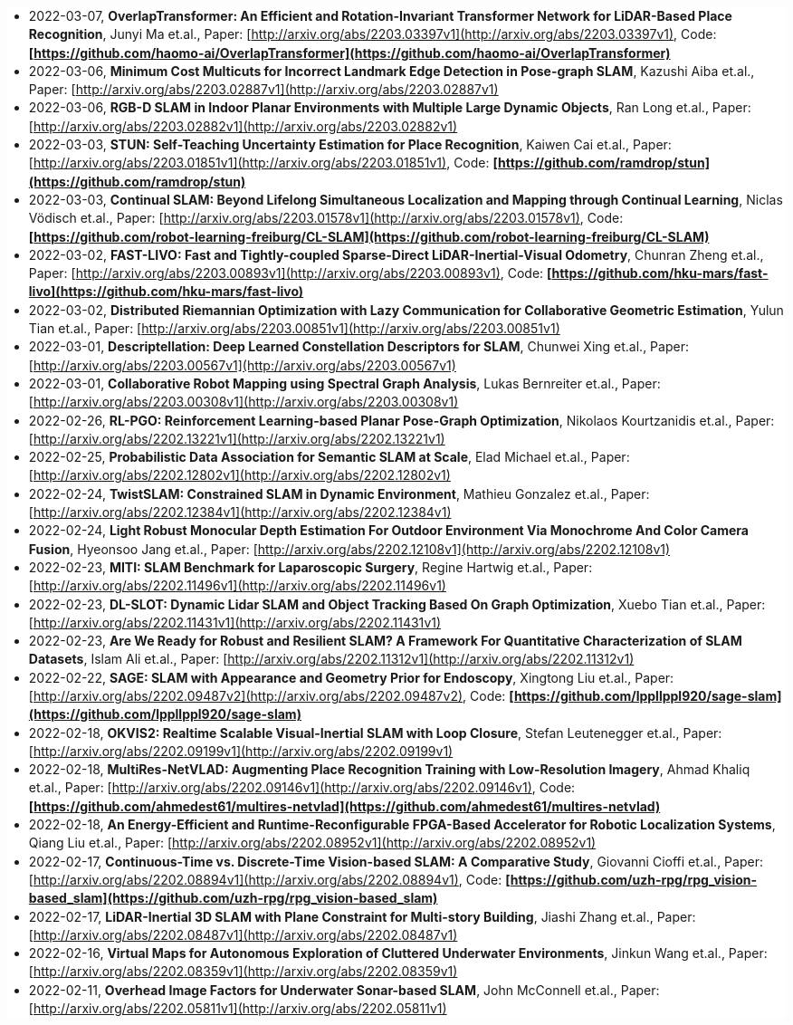 - 2022-03-07, **OverlapTransformer: An Efficient and Rotation-Invariant Transformer Network for LiDAR-Based Place Recognition**, Junyi Ma et.al., Paper: [http://arxiv.org/abs/2203.03397v1](http://arxiv.org/abs/2203.03397v1), Code: **[https://github.com/haomo-ai/OverlapTransformer](https://github.com/haomo-ai/OverlapTransformer)**
- 2022-03-06, **Minimum Cost Multicuts for Incorrect Landmark Edge Detection in Pose-graph SLAM**, Kazushi Aiba et.al., Paper: [http://arxiv.org/abs/2203.02887v1](http://arxiv.org/abs/2203.02887v1)
- 2022-03-06, **RGB-D SLAM in Indoor Planar Environments with Multiple Large Dynamic Objects**, Ran Long et.al., Paper: [http://arxiv.org/abs/2203.02882v1](http://arxiv.org/abs/2203.02882v1)
- 2022-03-03, **STUN: Self-Teaching Uncertainty Estimation for Place Recognition**, Kaiwen Cai et.al., Paper: [http://arxiv.org/abs/2203.01851v1](http://arxiv.org/abs/2203.01851v1), Code: **[https://github.com/ramdrop/stun](https://github.com/ramdrop/stun)**
- 2022-03-03, **Continual SLAM: Beyond Lifelong Simultaneous Localization and Mapping through Continual Learning**, Niclas Vödisch et.al., Paper: [http://arxiv.org/abs/2203.01578v1](http://arxiv.org/abs/2203.01578v1), Code: **[https://github.com/robot-learning-freiburg/CL-SLAM](https://github.com/robot-learning-freiburg/CL-SLAM)**
- 2022-03-02, **FAST-LIVO: Fast and Tightly-coupled Sparse-Direct LiDAR-Inertial-Visual Odometry**, Chunran Zheng et.al., Paper: [http://arxiv.org/abs/2203.00893v1](http://arxiv.org/abs/2203.00893v1), Code: **[https://github.com/hku-mars/fast-livo](https://github.com/hku-mars/fast-livo)**
- 2022-03-02, **Distributed Riemannian Optimization with Lazy Communication for Collaborative Geometric Estimation**, Yulun Tian et.al., Paper: [http://arxiv.org/abs/2203.00851v1](http://arxiv.org/abs/2203.00851v1)
- 2022-03-01, **Descriptellation: Deep Learned Constellation Descriptors for SLAM**, Chunwei Xing et.al., Paper: [http://arxiv.org/abs/2203.00567v1](http://arxiv.org/abs/2203.00567v1)
- 2022-03-01, **Collaborative Robot Mapping using Spectral Graph Analysis**, Lukas Bernreiter et.al., Paper: [http://arxiv.org/abs/2203.00308v1](http://arxiv.org/abs/2203.00308v1)
- 2022-02-26, **RL-PGO: Reinforcement Learning-based Planar Pose-Graph Optimization**, Nikolaos Kourtzanidis et.al., Paper: [http://arxiv.org/abs/2202.13221v1](http://arxiv.org/abs/2202.13221v1)
- 2022-02-25, **Probabilistic Data Association for Semantic SLAM at Scale**, Elad Michael et.al., Paper: [http://arxiv.org/abs/2202.12802v1](http://arxiv.org/abs/2202.12802v1)
- 2022-02-24, **TwistSLAM: Constrained SLAM in Dynamic Environment**, Mathieu Gonzalez et.al., Paper: [http://arxiv.org/abs/2202.12384v1](http://arxiv.org/abs/2202.12384v1)
- 2022-02-24, **Light Robust Monocular Depth Estimation For Outdoor Environment Via Monochrome And Color Camera Fusion**, Hyeonsoo Jang et.al., Paper: [http://arxiv.org/abs/2202.12108v1](http://arxiv.org/abs/2202.12108v1)
- 2022-02-23, **MITI: SLAM Benchmark for Laparoscopic Surgery**, Regine Hartwig et.al., Paper: [http://arxiv.org/abs/2202.11496v1](http://arxiv.org/abs/2202.11496v1)
- 2022-02-23, **DL-SLOT: Dynamic Lidar SLAM and Object Tracking Based On Graph Optimization**, Xuebo Tian et.al., Paper: [http://arxiv.org/abs/2202.11431v1](http://arxiv.org/abs/2202.11431v1)
- 2022-02-23, **Are We Ready for Robust and Resilient SLAM? A Framework For Quantitative Characterization of SLAM Datasets**, Islam Ali et.al., Paper: [http://arxiv.org/abs/2202.11312v1](http://arxiv.org/abs/2202.11312v1)
- 2022-02-22, **SAGE: SLAM with Appearance and Geometry Prior for Endoscopy**, Xingtong Liu et.al., Paper: [http://arxiv.org/abs/2202.09487v2](http://arxiv.org/abs/2202.09487v2), Code: **[https://github.com/lppllppl920/sage-slam](https://github.com/lppllppl920/sage-slam)**
- 2022-02-18, **OKVIS2: Realtime Scalable Visual-Inertial SLAM with Loop Closure**, Stefan Leutenegger et.al., Paper: [http://arxiv.org/abs/2202.09199v1](http://arxiv.org/abs/2202.09199v1)
- 2022-02-18, **MultiRes-NetVLAD: Augmenting Place Recognition Training with Low-Resolution Imagery**, Ahmad Khaliq et.al., Paper: [http://arxiv.org/abs/2202.09146v1](http://arxiv.org/abs/2202.09146v1), Code: **[https://github.com/ahmedest61/multires-netvlad](https://github.com/ahmedest61/multires-netvlad)**
- 2022-02-18, **An Energy-Efficient and Runtime-Reconfigurable FPGA-Based Accelerator for Robotic Localization Systems**, Qiang Liu et.al., Paper: [http://arxiv.org/abs/2202.08952v1](http://arxiv.org/abs/2202.08952v1)
- 2022-02-17, **Continuous-Time vs. Discrete-Time Vision-based SLAM: A Comparative Study**, Giovanni Cioffi et.al., Paper: [http://arxiv.org/abs/2202.08894v1](http://arxiv.org/abs/2202.08894v1), Code: **[https://github.com/uzh-rpg/rpg_vision-based_slam](https://github.com/uzh-rpg/rpg_vision-based_slam)**
- 2022-02-17, **LiDAR-Inertial 3D SLAM with Plane Constraint for Multi-story Building**, Jiashi Zhang et.al., Paper: [http://arxiv.org/abs/2202.08487v1](http://arxiv.org/abs/2202.08487v1)
- 2022-02-16, **Virtual Maps for Autonomous Exploration of Cluttered Underwater Environments**, Jinkun Wang et.al., Paper: [http://arxiv.org/abs/2202.08359v1](http://arxiv.org/abs/2202.08359v1)
- 2022-02-11, **Overhead Image Factors for Underwater Sonar-based SLAM**, John McConnell et.al., Paper: [http://arxiv.org/abs/2202.05811v1](http://arxiv.org/abs/2202.05811v1)
